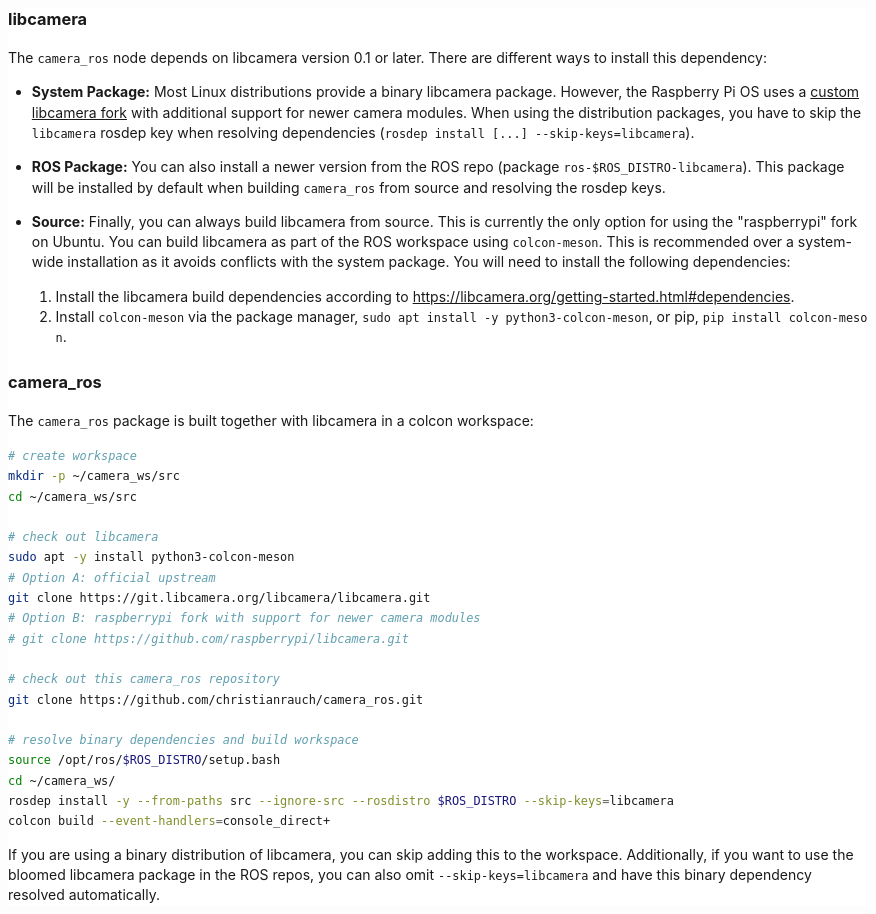 ### libcamera

The `camera_ros` node depends on libcamera version 0.1 or later. There are different ways to install this dependency:

- __System Package:__ Most Linux distributions provide a binary libcamera package. However, the Raspberry Pi OS uses a [custom libcamera fork](https://github.com/raspberrypi/libcamera) with additional support for newer camera modules. When using the distribution packages, you have to skip the `libcamera` rosdep key when resolving dependencies (`rosdep install [...] --skip-keys=libcamera`).

- __ROS Package:__ You can also install a newer version from the ROS repo (package `ros-$ROS_DISTRO-libcamera`). This package will be installed by default when building `camera_ros` from source and resolving the rosdep keys.

- __Source:__ Finally, you can always build libcamera from source. This is currently the only option for using the "raspberrypi" fork on Ubuntu. You can build libcamera as part of the ROS workspace using `colcon-meson`. This is recommended over a system-wide installation as it avoids conflicts with the system package. You will need to install the following dependencies:
    1. Install the libcamera build dependencies according to https://libcamera.org/getting-started.html#dependencies.
    2. Install `colcon-meson` via the package manager, `sudo apt install -y python3-colcon-meson`, or pip, `pip install colcon-meson`.


### camera_ros

The `camera_ros` package is built together with libcamera in a colcon workspace:
```sh
# create workspace
mkdir -p ~/camera_ws/src
cd ~/camera_ws/src

# check out libcamera
sudo apt -y install python3-colcon-meson
# Option A: official upstream
git clone https://git.libcamera.org/libcamera/libcamera.git
# Option B: raspberrypi fork with support for newer camera modules
# git clone https://github.com/raspberrypi/libcamera.git

# check out this camera_ros repository
git clone https://github.com/christianrauch/camera_ros.git

# resolve binary dependencies and build workspace
source /opt/ros/$ROS_DISTRO/setup.bash
cd ~/camera_ws/
rosdep install -y --from-paths src --ignore-src --rosdistro $ROS_DISTRO --skip-keys=libcamera
colcon build --event-handlers=console_direct+
```

If you are using a binary distribution of libcamera, you can skip adding this to the workspace. Additionally, if you want to use the bloomed libcamera package in the ROS repos, you can also omit `--skip-keys=libcamera` and have this binary dependency resolved automatically.


